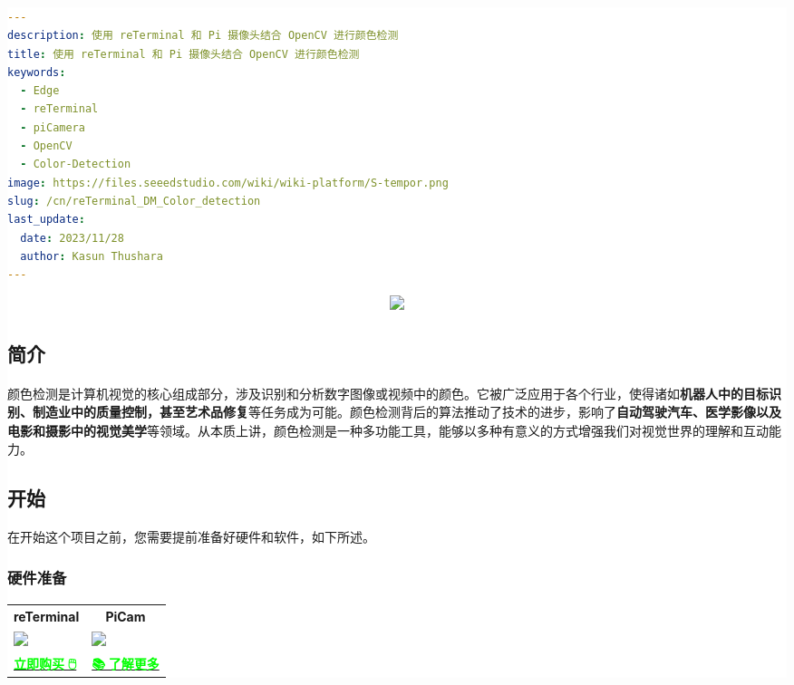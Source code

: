 ```yaml
---
description: 使用 reTerminal 和 Pi 摄像头结合 OpenCV 进行颜色检测
title: 使用 reTerminal 和 Pi 摄像头结合 OpenCV 进行颜色检测
keywords:
  - Edge
  - reTerminal 
  - piCamera
  - OpenCV
  - Color-Detection
image: https://files.seeedstudio.com/wiki/wiki-platform/S-tempor.png
slug: /cn/reTerminal_DM_Color_detection
last_update:
  date: 2023/11/28
  author: Kasun Thushara
---
```


<center><img width={800} src="https://files.seeedstudio.com/wiki/ReTerminal/opencv/colordetect.gif" /></center>

## 简介

颜色检测是计算机视觉的核心组成部分，涉及识别和分析数字图像或视频中的颜色。它被广泛应用于各个行业，使得诸如**机器人中的目标识别、制造业中的质量控制，甚至艺术品修复**等任务成为可能。颜色检测背后的算法推动了技术的进步，影响了**自动驾驶汽车、医学影像以及电影和摄影中的视觉美学**等领域。从本质上讲，颜色检测是一种多功能工具，能够以多种有意义的方式增强我们对视觉世界的理解和互动能力。

## 开始

在开始这个项目之前，您需要提前准备好硬件和软件，如下所述。

### 硬件准备

<div class="table-center">
	<table class="table-nobg">
    <tr class="table-trnobg">
      <th class="table-trnobg">reTerminal</th>
      <th class="table-trnobg">PiCam</th>
		</tr>
    <tr class="table-trnobg"></tr>
		<tr class="table-trnobg">
			<td class="table-trnobg"><div style={{textAlign:'center'}}><img src="https://files.seeedstudio.com/wiki/ReTerminal/frigate/reterminal.png" style={{width:300, height:'auto'}}/></div></td>
      <td class="table-trnobg"><div style={{textAlign:'center'}}><img src="https://files.seeedstudio.com/wiki/ReTerminal/Picam/picam2.jpg" style={{width:300, height:'auto'}}/></div></td>
		</tr>
    <tr class="table-trnobg"></tr>
		<tr class="table-trnobg">
			<td class="table-trnobg"><div class="get_one_now_container" style={{textAlign: 'center'}}><a class="get_one_now_item" href="https://www.seeedstudio.com/ReTerminal-with-CM4-p-4904.html?queryID=26220f25bcce77bc420c9c03059787c0&objectID=4904&indexName=bazaar_retailer_products" target="_blank">
              <strong><span><font color={'FFFFFF'} size={"4"}> 立即购买 🖱️</font></span></strong>
          </a></div></td>
      <td class="table-trnobg"><div class="get_one_now_container" style={{textAlign: 'center'}}><a class="get_one_now_item" href="https://wiki.seeedstudio.com/cn/reTerminal-piCam/" target="_blank" rel="noopener noreferrer"><strong><span><font color={'FFFFFF'} size={"4"}>📚 了解更多</font></span></strong></a></div></td>
        </tr>
    </table>
    </div>
